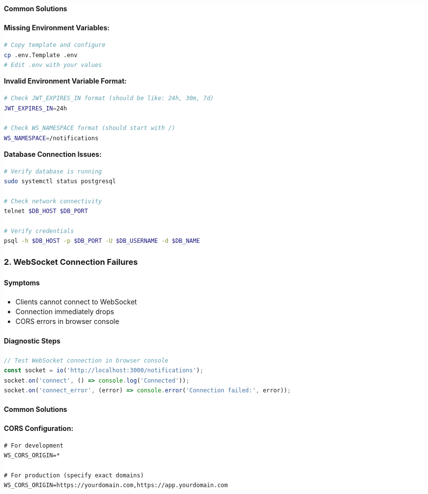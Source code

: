 #### Common Solutions

**Missing Environment Variables:**
```bash
# Copy template and configure
cp .env.Template .env
# Edit .env with your values
```

**Invalid Environment Variable Format:**
```bash
# Check JWT_EXPIRES_IN format (should be like: 24h, 30m, 7d)
JWT_EXPIRES_IN=24h

# Check WS_NAMESPACE format (should start with /)
WS_NAMESPACE=/notifications
```

**Database Connection Issues:**
```bash
# Verify database is running
sudo systemctl status postgresql

# Check network connectivity
telnet $DB_HOST $DB_PORT

# Verify credentials
psql -h $DB_HOST -p $DB_PORT -U $DB_USERNAME -d $DB_NAME
```

### 2. WebSocket Connection Failures

#### Symptoms
- Clients cannot connect to WebSocket
- Connection immediately drops
- CORS errors in browser console

#### Diagnostic Steps
```javascript
// Test WebSocket connection in browser console
const socket = io('http://localhost:3000/notifications');
socket.on('connect', () => console.log('Connected'));
socket.on('connect_error', (error) => console.error('Connection failed:', error));
```

#### Common Solutions

**CORS Configuration:**
```env
# For development
WS_CORS_ORIGIN=*

# For production (specify exact domains)
WS_CORS_ORIGIN=https://yourdomain.com,https://app.yourdomain.com
```
